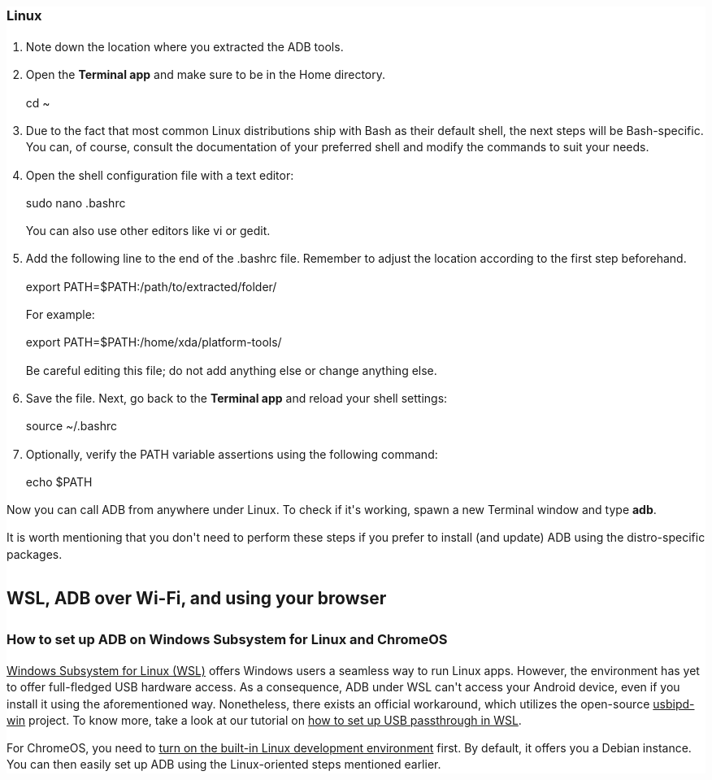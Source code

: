 ### Linux

1.  Note down the location where you extracted the ADB tools.
2.  Open the **Terminal app** and make sure to be in the Home directory.
    
    cd ~
    
3.  Due to the fact that most common Linux distributions ship with Bash as their default shell, the next steps will be Bash-specific. You can, of course, consult the documentation of your preferred shell and modify the commands to suit your needs.
4.  Open the shell configuration file with a text editor:
    
    sudo nano .bashrc
    
    You can also use other editors like vi or gedit.
5.  Add the following line to the end of the .bashrc file. Remember to adjust the location according to the first step beforehand.
    
    export PATH=$PATH:/path/to/extracted/folder/
    
    For example:
    
    export PATH=$PATH:/home/xda/platform-tools/
    
    Be careful editing this file; do not add anything else or change anything else.
    
6.  Save the file. Next, go back to the **Terminal app** and reload your shell settings:
    
    source ~/.bashrc
    
7.  Optionally, verify the PATH variable assertions using the following command:
    
    echo $PATH  
    

Now you can call ADB from anywhere under Linux. To check if it's working, spawn a new Terminal window and type **adb**.

It is worth mentioning that you don't need to perform these steps if you prefer to install (and update) ADB using the distro-specific packages.

WSL, ADB over Wi-Fi, and using your browser
-------------------------------------------

### How to set up ADB on Windows Subsystem for Linux and ChromeOS

[Windows Subsystem for Linux (WSL)](https://www.xda-developers.com/how-to-install-wsl-2-windows/) offers Windows users a seamless way to run Linux apps. However, the environment has yet to offer full-fledged USB hardware access. As a consequence, ADB under WSL can't access your Android device, even if you install it using the aforementioned way. Nonetheless, there exists an official workaround, which utilizes the open-source [usbipd-win](https://github.com/dorssel/usbipd-win) project. To know more, take a look at our tutorial on [how to set up USB passthrough in WSL](https://www.xda-developers.com/wsl-connect-usb-devices-windows-11/).

For ChromeOS, you need to [turn on the built-in Linux development environment](https://www.xda-developers.com/linux-apps-chrome-os/) first. By default, it offers you a Debian instance. You can then easily set up ADB using the Linux-oriented steps mentioned earlier.
